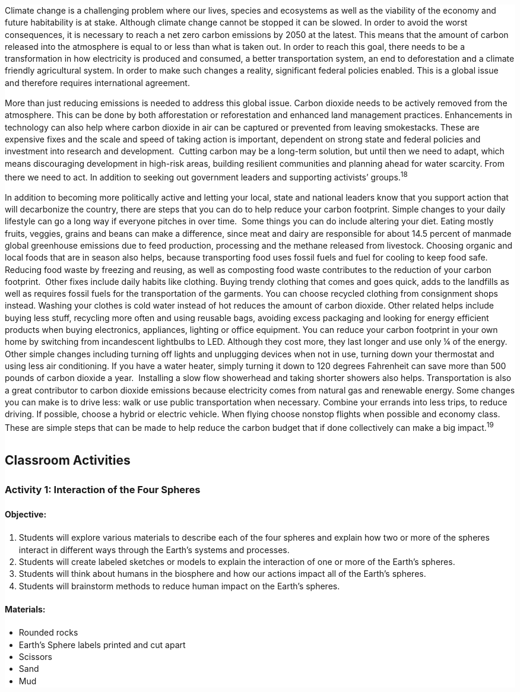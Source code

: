 <p>Climate change is a challenging problem where our lives, species and ecosystems as well as the viability of the economy and future habitability is at stake. Although climate change cannot be stopped it can be slowed. In order to avoid the worst consequences, it is necessary to reach a net zero carbon emissions by 2050 at the latest. This means that the amount of carbon released into the atmosphere is equal to or less than what is taken out. In order to reach this goal, there needs to be a transformation in how electricity is produced and consumed, a better transportation system, an end to deforestation and a climate friendly agricultural system. In order to make such changes a reality, significant federal policies enabled. This is a global issue and therefore requires international agreement.</p>
<p>More than just reducing emissions is needed to address this global issue. Carbon dioxide needs to be actively removed from the atmosphere. This can be done by both afforestation or reforestation and enhanced land management practices. Enhancements in technology can also help where carbon dioxide in air can be captured or prevented from leaving smokestacks. These are expensive fixes and the scale and speed of taking action is important, dependent on strong state and federal policies and investment into research and development. &nbsp;Cutting carbon may be a long-term solution, but until then we need to adapt, which means discouraging development in high-risk areas, building resilient communities and planning ahead for water scarcity. From there we need to act. In addition to seeking out government leaders and supporting activists&rsquo; groups.<sup>18</sup></p>
<p>In addition to becoming more politically active and letting your local, state and national leaders know that you support action that will decarbonize the country, there are steps that you can do to help reduce your carbon footprint. Simple changes to your daily lifestyle can go a long way if everyone pitches in over time.&nbsp; Some things you can do include altering your diet. Eating mostly fruits, veggies, grains and beans can make a difference, since meat and dairy are responsible for about 14.5 percent of manmade global greenhouse emissions due to feed production, processing and the methane released from livestock. Choosing organic and local foods that are in season also helps, because transporting food uses fossil fuels and fuel for cooling to keep food safe. Reducing food waste by freezing and reusing, as well as composting food waste contributes to the reduction of your carbon footprint. &nbsp;Other fixes include daily habits like clothing. Buying trendy clothing that comes and goes quick, adds to the landfills as well as requires fossil fuels for the transportation of the garments. You can choose recycled clothing from consignment shops instead. Washing your clothes is cold water instead of hot reduces the amount of carbon dioxide. Other related helps include buying less stuff, recycling more often and using reusable bags, avoiding excess packaging and looking for energy efficient products when buying electronics, appliances, lighting or office equipment. You can reduce your carbon footprint in your own home by switching from incandescent lightbulbs to LED. Although they cost more, they last longer and use only &frac14; of the energy. Other simple changes including turning off lights and unplugging devices when not in use, turning down your thermostat and using less air conditioning. If you have a water heater, simply turning it down to 120 degrees Fahrenheit can save more than 500 pounds of carbon dioxide a year.&nbsp; Installing a slow flow showerhead and taking shorter showers also helps. Transportation is also a great contributor to carbon dioxide emissions because electricity comes from natural gas and renewable energy. Some changes you can make is to drive less: walk or use public transportation when necessary. Combine your errands into less trips, to reduce driving. If possible, choose a hybrid or electric vehicle. When flying choose nonstop flights when possible and economy class. These are simple steps that can be made to help reduce the carbon budget that if done collectively can make a big impact.<sup>19</sup></p>
<h2><strong>Classroom Activities</strong></h2>
<h3>Activity 1: Interaction of the Four Spheres</h3>
<h4>Objective:</h4>
<ol>
<li>Students will explore various materials to describe each of the four spheres and explain how two or more of the spheres interact in different ways through the Earth&rsquo;s systems and processes.</li>
<li>Students will create labeled sketches or models to explain the interaction of one or more of the Earth&rsquo;s spheres.</li>
<li>Students will think about humans in the biosphere and how our actions impact all of the Earth&rsquo;s spheres.</li>
<li>Students will brainstorm methods to reduce human impact on the Earth&rsquo;s spheres.</li>
</ol>
<h4>Materials:</h4>
<ul>
<li>Rounded rocks</li>
<li>Earth&rsquo;s Sphere labels printed and cut apart</li>
<li>Scissors</li>
<li>Sand</li>
<li>Mud</li>